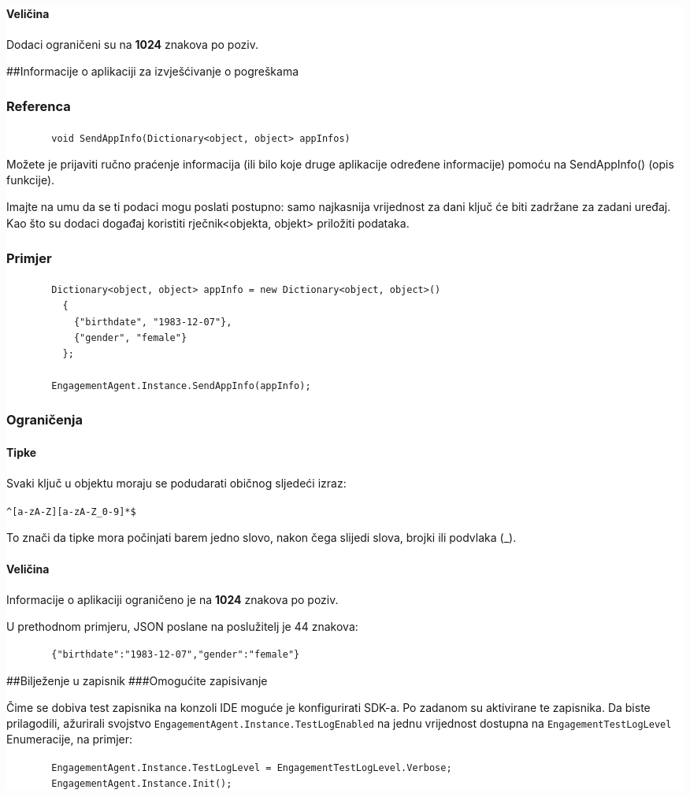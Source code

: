 #### <a name="size"></a>Veličina

Dodaci ograničeni su na **1024** znakova po poziv.

##<a name="reporting-application-information"></a>Informacije o aplikaciji za izvješćivanje o pogreškama

### <a name="reference"></a>Referenca

            void SendAppInfo(Dictionary<object, object> appInfos)

Možete je prijaviti ručno praćenje informacija (ili bilo koje druge aplikacije određene informacije) pomoću na SendAppInfo() (opis funkcije).

Imajte na umu da se ti podaci mogu poslati postupno: samo najkasnija vrijednost za dani ključ će biti zadržane za zadani uređaj. Kao što su dodaci događaj koristiti rječnik\<objekta, objekt\> priložiti podataka.

### <a name="example"></a>Primjer

            Dictionary<object, object> appInfo = new Dictionary<object, object>()
              {
                {"birthdate", "1983-12-07"},
                {"gender", "female"}
              };
            
            EngagementAgent.Instance.SendAppInfo(appInfo);

### <a name="limits"></a>Ograničenja

#### <a name="keys"></a>Tipke

Svaki ključ u objektu moraju se podudarati običnog sljedeći izraz:

`^[a-zA-Z][a-zA-Z_0-9]*$`

To znači da tipke mora počinjati barem jedno slovo, nakon čega slijedi slova, brojki ili podvlaka (\_).

#### <a name="size"></a>Veličina

Informacije o aplikaciji ograničeno je na **1024** znakova po poziv.

U prethodnom primjeru, JSON poslane na poslužitelj je 44 znakova:

            {"birthdate":"1983-12-07","gender":"female"}

##<a name="logging"></a>Bilježenje u zapisnik
###<a name="enable-logging"></a>Omogućite zapisivanje

Čime se dobiva test zapisnika na konzoli IDE moguće je konfigurirati SDK-a.
Po zadanom su aktivirane te zapisnika. Da biste prilagodili, ažurirali svojstvo `EngagementAgent.Instance.TestLogEnabled` na jednu vrijednost dostupna na `EngagementTestLogLevel` Enumeracije, na primjer:

            EngagementAgent.Instance.TestLogLevel = EngagementTestLogLevel.Verbose;
            EngagementAgent.Instance.Init();
 
